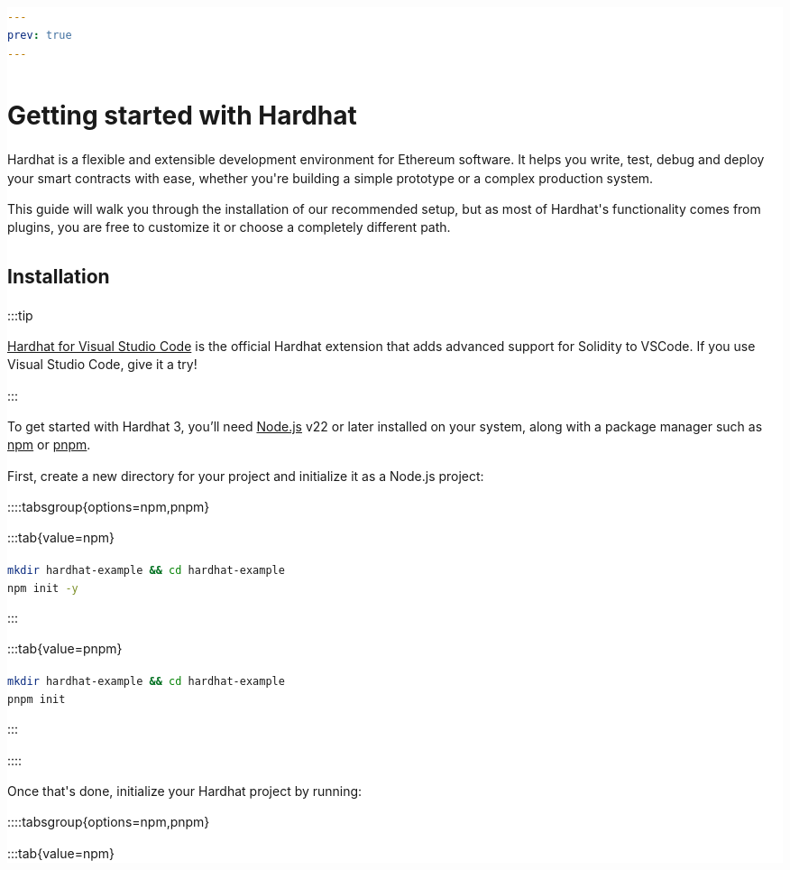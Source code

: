```yaml
---
prev: true
---
```


# Getting started with Hardhat

Hardhat is a flexible and extensible development environment for Ethereum software. It helps you write, test, debug and deploy your smart contracts with ease, whether you're building a simple prototype or a complex production system.

This guide will walk you through the installation of our recommended setup, but as most of Hardhat's functionality comes from plugins, you are free to customize it or choose a completely different path.

## Installation

:::tip

[Hardhat for Visual Studio Code](/hardhat-vscode) is the official Hardhat extension that adds advanced support for Solidity to VSCode. If you use Visual Studio Code, give it a try!

:::

To get started with Hardhat 3, you’ll need [Node.js](https://nodejs.org/) v22 or later installed on your system, along with a package manager such as [npm](https://www.npmjs.com/) or [pnpm](https://pnpm.io/).

First, create a new directory for your project and initialize it as a Node.js project:

::::tabsgroup{options=npm,pnpm}

:::tab{value=npm}

```bash
mkdir hardhat-example && cd hardhat-example
npm init -y
```

:::

:::tab{value=pnpm}

```bash
mkdir hardhat-example && cd hardhat-example
pnpm init
```

:::

::::

Once that's done, initialize your Hardhat project by running:

::::tabsgroup{options=npm,pnpm}

:::tab{value=npm}

